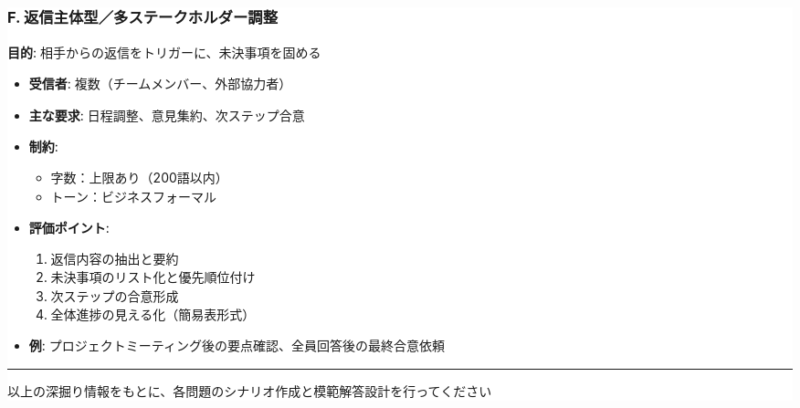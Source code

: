 
### F. 返信主体型／多ステークホルダー調整

**目的**: 相手からの返信をトリガーに、未決事項を固める

* **受信者**: 複数（チームメンバー、外部協力者）
* **主な要求**: 日程調整、意見集約、次ステップ合意
* **制約**:

  * 字数：上限あり（200語以内）
  * トーン：ビジネスフォーマル
* **評価ポイント**:

  1. 返信内容の抽出と要約
  2. 未決事項のリスト化と優先順位付け
  3. 次ステップの合意形成
  4. 全体進捗の見える化（簡易表形式）
* **例**: プロジェクトミーティング後の要点確認、全員回答後の最終合意依頼

---

以上の深掘り情報をもとに、各問題のシナリオ作成と模範解答設計を行ってください
